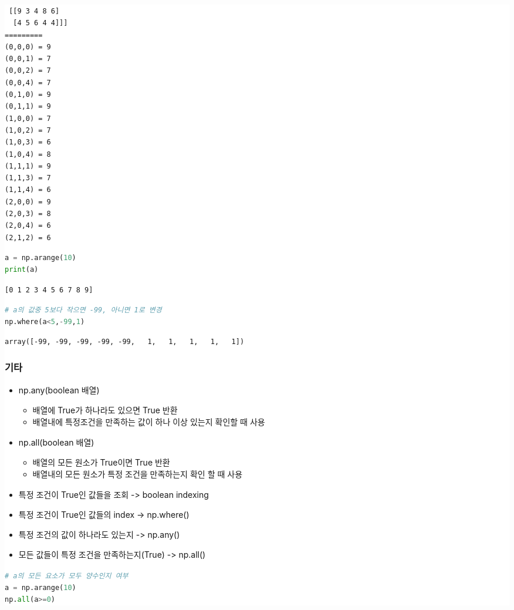     [[9 3 4 8 6]
      [4 5 6 4 4]]]
    =========
    (0,0,0) = 9
    (0,0,1) = 7
    (0,0,2) = 7
    (0,0,4) = 7
    (0,1,0) = 9
    (0,1,1) = 9
    (1,0,0) = 7
    (1,0,2) = 7
    (1,0,3) = 6
    (1,0,4) = 8
    (1,1,1) = 9
    (1,1,3) = 7
    (1,1,4) = 6
    (2,0,0) = 9
    (2,0,3) = 8
    (2,0,4) = 6
    (2,1,2) = 6
    


```python
a = np.arange(10)
print(a)
```

    [0 1 2 3 4 5 6 7 8 9]
    


```python
# a의 값중 5보다 작으면 -99, 아니면 1로 변경
np.where(a<5,-99,1)
```




    array([-99, -99, -99, -99, -99,   1,   1,   1,   1,   1])



### 기타
- np.any(boolean 배열)
    - 배열에 True가 하나라도 있으면 True 반환
    - 배열내에 특정조건을 만족하는 값이 하나 이상 있는지 확인할 때 사용
- np.all(boolean 배열)
    - 배열의 모든 원소가 True이면 True 반환
    - 배열내의 모든 원소가 특정 조건을 만족하는지 확인 할 때 사용

- 특정 조건이 True인 값들을 조회 -> boolean indexing
- 특정 조건이 True인 값들의 index -> np.where()
- 특정 조건의 값이 하나라도 있는지 -> np.any()
- 모든 값들이 특정 조건을 만족하는지(True) -> np.all()


```python
# a의 모든 요소가 모두 양수인지 여부
a = np.arange(10)
np.all(a>=0)
```
